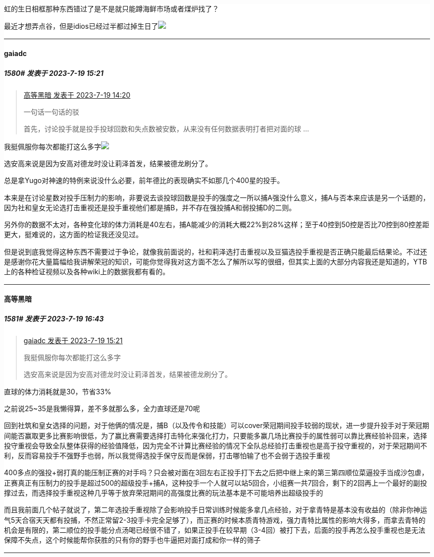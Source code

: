 虹的生日相框那种东西错过了是不是就只能蹲海鲜市场或者煤炉找了？

最近才想弄点谷，但是idios已经过半都过掉生日了<img src="https://static.saraba1st.com/image/smiley/face2017/013.png" referrerpolicy="no-referrer">

*****

####  gaiadc  
##### 1580#       发表于 2023-7-19 15:21

<blockquote><a href="httphttps://bbs.saraba1st.com/2b/forum.php?mod=redirect&amp;goto=findpost&amp;pid=61716468&amp;ptid=2117684" target="_blank">高等黑暗 发表于 2023-7-19 14:20</a>

一句话一句话的驳

首先，讨论投手就是投手投球回数和失点数被安数，从来没有任何数据表明打者把对面的球 ...</blockquote>
我挺佩服你每次都能打这么多字<img src="https://static.saraba1st.com/image/smiley/face2017/013.png" referrerpolicy="no-referrer">

选安高来说是因为安高对德龙时没让莉泽首发，结果被德龙刷分了。

总是拿Yugo对神速的特例来说没什么必要，前年德比的表现确实不如那几个400星的投手。

本来是在讨论星数对投手压制力的影响，非要说去谈投球回数是投手的强度之一所以捕A强没什么意义，捕A与否本来应该是另一个话题的，因为社和皇女无论选打击重视还是投手重视他们都是捕B，并不存在强投捕A和弱投捕D的二则。

另外你的数据不太对，各种变化球的体力消耗是40左右，捕A能减少的消耗大概22%到28%这样；至于40控到50控是否比70控到80控差距更大，挺难说的，这方面的检证我还没见过。

但是说到底我觉得这种东西不需要过于争论，就像我前面说的，社和莉泽选打击重视以及豆猫选投手重视是否正确只能最后结果论。不过还是感谢你花大量篇幅给我讲解荣冠的知识，可能你觉得我对这方面不怎么了解所以写的很细，但其实上面的大部分内容我还是知道的，YTB上的各种检证视频以及各种wiki上的数据我都有看的。


*****

####  高等黑暗  
##### 1581#       发表于 2023-7-19 16:43

<blockquote><a href="httphttps://bbs.saraba1st.com/2b/forum.php?mod=redirect&amp;goto=findpost&amp;pid=61717258&amp;ptid=2117684" target="_blank">gaiadc 发表于 2023-7-19 15:21</a>

我挺佩服你每次都能打这么多字

选安高来说是因为安高对德龙时没让莉泽首发，结果被德龙刷分了。</blockquote>
直球的体力消耗就是30，节省33%

之前说25~35是我懒得算，差不多就那么多，全力直球还是70呢

回到社筑和皇女选择的问题，对于他俩的情况是，捕B（以及传令和技能）可以cover荣冠期间投手较弱的现状，进一步提升投手对于荣冠期间能否赢取更多比赛影响很低，为了赢比赛需要选择打击特化来强化打力，只要能多赢几场比赛投手的属性弱可以靠比赛经验补回来，选择投守重视会导致全队整体获得的经验值降低，因为完全不计算比赛经验的情况下全队总经验打击重视也是高于投守重视的，对于荣冠期间不利，反而容易投手不强野手也弱，所以我觉得选投手保守反而是保弱，打击哪怕输了也不会弱于选投手重视

400多点的强投+弱打真的能压制正赛的对手吗？只会被对面在3回左右正投手打下去之后把中继上来的第三第四顺位菜逼投手当成沙包虐，正赛真正有压制力的投手是超过500的超级投手+捕A，这种投手一个人就可以站5回合，小组赛一共7回合，剩下的2回再上一个最好的副投撑过去，而选择投手重视这种几乎等于放弃荣冠期间的高强度比赛的玩法基本是不可能培养出超级投手的

而且我前面几个帖子就说了，第二年选投手重视除了会影响投手日常训练时候能多拿几点经验，对于拿青特是基本没有收益的（除非你神运气5天合宿天天都有投捕，不然正常留2-3投手卡完全足够了），而正赛的时候本质青特游戏，强力青特比属性的影响大得多，而拿去青特的机会是有限的，第二顺位的投手能分点汤喝已经很不错了，如果正投手在较早期（3-4回）被打下去，后面的投手再怎么投手重视也是无法保障不失点，这个时候能帮你获胜的只有你的野手也牛逼把对面打成和你一样的筛子


*****
